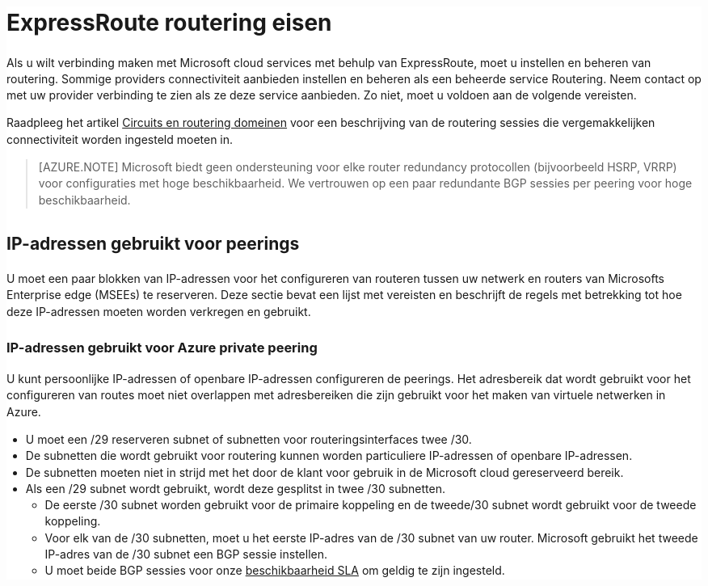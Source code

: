 <properties
   pageTitle="Vereisten voor routering voor ExpressRoute | Microsoft Azure"
   description="Deze pagina bevat gedetailleerde vereisten voor het configureren en beheren van routering voor ExpressRoute circuits."
   documentationCenter="na"
   services="expressroute"
   authors="osamazia"
   manager="ganesr"
   editor=""/>
<tags
   ms.service="expressroute"
   ms.devlang="na"
   ms.topic="get-started-article"
   ms.tgt_pltfrm="na"
   ms.workload="infrastructure-services"
   ms.date="10/12/2016"
   ms.author="osamazia"/>


# <a name="expressroute-routing-requirements"></a>ExpressRoute routering eisen  

Als u wilt verbinding maken met Microsoft cloud services met behulp van ExpressRoute, moet u instellen en beheren van routering. Sommige providers connectiviteit aanbieden instellen en beheren als een beheerde service Routering. Neem contact op met uw provider verbinding te zien als ze deze service aanbieden. Zo niet, moet u voldoen aan de volgende vereisten. 

Raadpleeg het artikel [Circuits en routering domeinen](expressroute-circuit-peerings.md) voor een beschrijving van de routering sessies die vergemakkelijken connectiviteit worden ingesteld moeten in.

>[AZURE.NOTE] Microsoft biedt geen ondersteuning voor elke router redundancy protocollen (bijvoorbeeld HSRP, VRRP) voor configuraties met hoge beschikbaarheid. We vertrouwen op een paar redundante BGP sessies per peering voor hoge beschikbaarheid.

## <a name="ip-addresses-used-for-peerings"></a>IP-adressen gebruikt voor peerings

U moet een paar blokken van IP-adressen voor het configureren van routeren tussen uw netwerk en routers van Microsofts Enterprise edge (MSEEs) te reserveren. Deze sectie bevat een lijst met vereisten en beschrijft de regels met betrekking tot hoe deze IP-adressen moeten worden verkregen en gebruikt.

### <a name="ip-addresses-used-for-azure-private-peering"></a>IP-adressen gebruikt voor Azure private peering

U kunt persoonlijke IP-adressen of openbare IP-adressen configureren de peerings. Het adresbereik dat wordt gebruikt voor het configureren van routes moet niet overlappen met adresbereiken die zijn gebruikt voor het maken van virtuele netwerken in Azure. 

 - U moet een /29 reserveren subnet of subnetten voor routeringsinterfaces twee /30.
 - De subnetten die wordt gebruikt voor routering kunnen worden particuliere IP-adressen of openbare IP-adressen.
 - De subnetten moeten niet in strijd met het door de klant voor gebruik in de Microsoft cloud gereserveerd bereik.
 - Als een /29 subnet wordt gebruikt, wordt deze gesplitst in twee /30 subnetten. 
     - De eerste /30 subnet worden gebruikt voor de primaire koppeling en de tweede/30 subnet wordt gebruikt voor de tweede koppeling.
     - Voor elk van de /30 subnetten, moet u het eerste IP-adres van de /30 subnet van uw router. Microsoft gebruikt het tweede IP-adres van de /30 subnet een BGP sessie instellen.
     - U moet beide BGP sessies voor onze [beschikbaarheid SLA](https://azure.microsoft.com/support/legal/sla/) om geldig te zijn ingesteld.  
